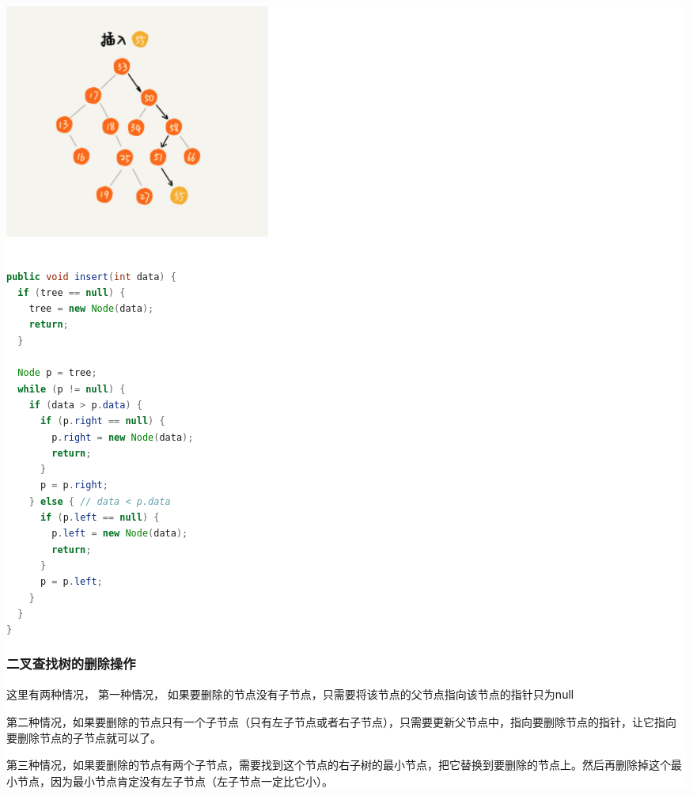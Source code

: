 ![](images/2021-04-26-09-43-45.png)

```java

public void insert(int data) {
  if (tree == null) {
    tree = new Node(data);
    return;
  }

  Node p = tree;
  while (p != null) {
    if (data > p.data) {
      if (p.right == null) {
        p.right = new Node(data);
        return;
      }
      p = p.right;
    } else { // data < p.data
      if (p.left == null) {
        p.left = new Node(data);
        return;
      }
      p = p.left;
    }
  }
}
```
### 二叉查找树的删除操作
这里有两种情况，
第一种情况， 如果要删除的节点没有子节点，只需要将该节点的父节点指向该节点的指针只为null

第二种情况，如果要删除的节点只有一个子节点（只有左子节点或者右子节点），只需要更新父节点中，指向要删除节点的指针，让它指向要删除节点的子节点就可以了。

第三种情况，如果要删除的节点有两个子节点，需要找到这个节点的右子树的最小节点，把它替换到要删除的节点上。然后再删除掉这个最小节点，因为最小节点肯定没有左子节点（左子节点一定比它小）。